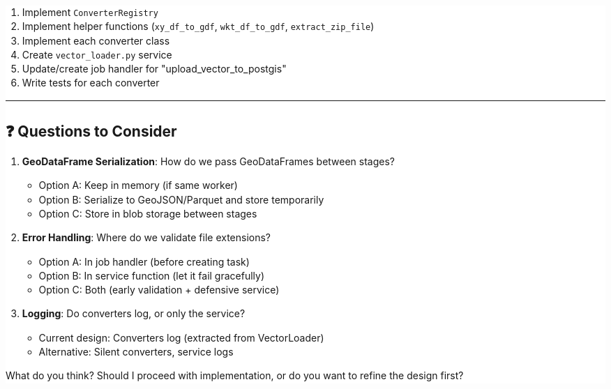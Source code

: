 1. Implement `ConverterRegistry`
2. Implement helper functions (`xy_df_to_gdf`, `wkt_df_to_gdf`, `extract_zip_file`)
3. Implement each converter class
4. Create `vector_loader.py` service
5. Update/create job handler for "upload_vector_to_postgis"
6. Write tests for each converter

---

## ❓ Questions to Consider

1. **GeoDataFrame Serialization**: How do we pass GeoDataFrames between stages?
   - Option A: Keep in memory (if same worker)
   - Option B: Serialize to GeoJSON/Parquet and store temporarily
   - Option C: Store in blob storage between stages

2. **Error Handling**: Where do we validate file extensions?
   - Option A: In job handler (before creating task)
   - Option B: In service function (let it fail gracefully)
   - Option C: Both (early validation + defensive service)

3. **Logging**: Do converters log, or only the service?
   - Current design: Converters log (extracted from VectorLoader)
   - Alternative: Silent converters, service logs

What do you think? Should I proceed with implementation, or do you want to refine the design first?
